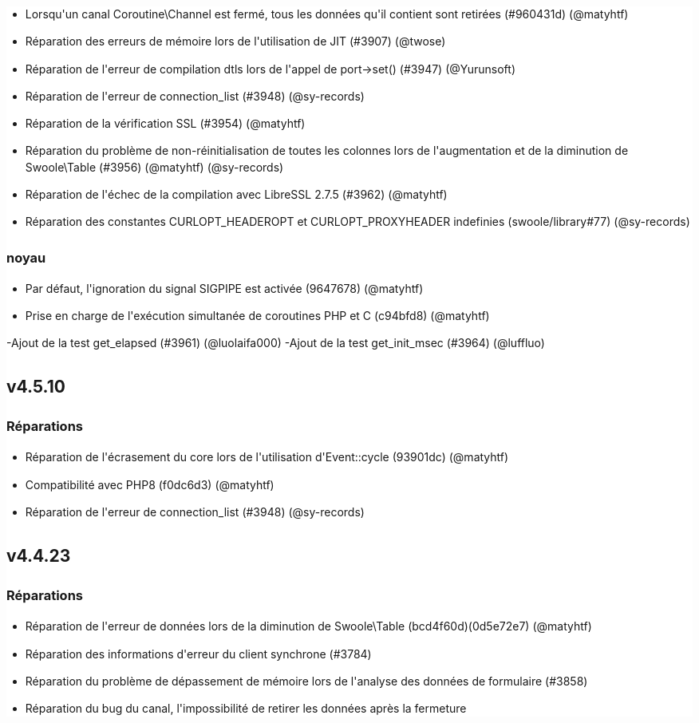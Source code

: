 

- Lorsqu'un canal Coroutine\Channel est fermé, tous les données qu'il contient sont retirées (#960431d) (@matyhtf)

- Réparation des erreurs de mémoire lors de l'utilisation de JIT (#3907) (@twose)

- Réparation de l'erreur de compilation dtls lors de l'appel de port->set() (#3947) (@Yurunsoft)

- Réparation de l'erreur de connection_list (#3948) (@sy-records)

- Réparation de la vérification SSL (#3954) (@matyhtf)

- Réparation du problème de non-réinitialisation de toutes les colonnes lors de l'augmentation et de la diminution de Swoole\Table (#3956) (@matyhtf) (@sy-records)

- Réparation de l'échec de la compilation avec LibreSSL 2.7.5 (#3962) (@matyhtf)
- Réparation des constantes CURLOPT_HEADEROPT et CURLOPT_PROXYHEADER indefinies (swoole/library#77) (@sy-records)


### noyau



- Par défaut, l'ignoration du signal SIGPIPE est activée (9647678) (@matyhtf)

- Prise en charge de l'exécution simultanée de coroutines PHP et C (c94bfd8) (@matyhtf)

-Ajout de la test get_elapsed (#3961) (@luolaifa000)
-Ajout de la test get_init_msec (#3964) (@luffluo)


## v4.5.10


### Réparations



- Réparation de l'écrasement du core lors de l'utilisation d'Event::cycle (93901dc) (@matyhtf)

- Compatibilité avec PHP8 (f0dc6d3) (@matyhtf)
- Réparation de l'erreur de connection_list (#3948) (@sy-records)


## v4.4.23


### Réparations



- Réparation de l'erreur de données lors de la diminution de Swoole\Table (bcd4f60d)(0d5e72e7) (@matyhtf)

- Réparation des informations d'erreur du client synchrone (#3784)

- Réparation du problème de dépassement de mémoire lors de l'analyse des données de formulaire (#3858)
- Réparation du bug du canal, l'impossibilité de retirer les données après la fermeture
